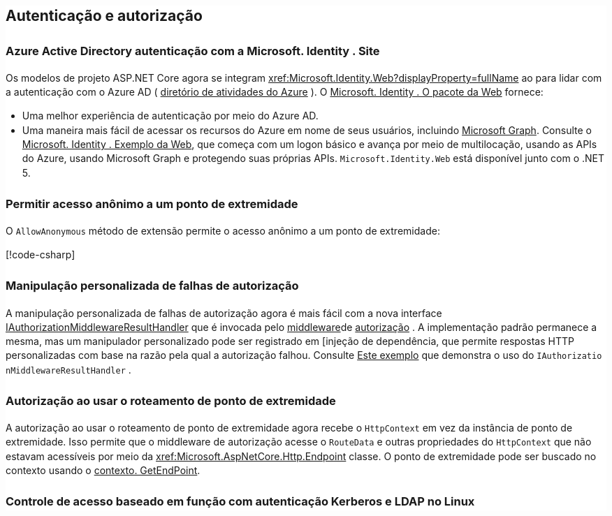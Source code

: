 ## <a name="authentication-and-authorization"></a>Autenticação e autorização

### <a name="azure-active-directory-authentication-with-microsoftno-locidentityweb"></a>Azure Active Directory autenticação com a Microsoft. Identity . Site

Os modelos de projeto ASP.NET Core agora se integram <xref:Microsoft.Identity.Web?displayProperty=fullName> ao para lidar com a autenticação com o Azure AD ( [diretório de atividades do Azure](/azure/active-directory/fundamentals/active-directory-whatis) ). O [Microsoft. Identity . O pacote da Web](https://www.nuget.org/packages/Microsoft.Identity.Web/) fornece:

* Uma melhor experiência de autenticação por meio do Azure AD.
* Uma maneira mais fácil de acessar os recursos do Azure em nome de seus usuários, incluindo [Microsoft Graph](/graph/overview). Consulte o [Microsoft. Identity . Exemplo da Web](https://github.com/Azure-Samples/active-directory-aspnetcore-webapp-openidconnect-v2), que começa com um logon básico e avança por meio de multilocação, usando as APIs do Azure, usando Microsoft Graph e protegendo suas próprias APIs. `Microsoft.Identity.Web` está disponível junto com o .NET 5.

### <a name="allow-anonymous-access-to-an-endpoint"></a>Permitir acesso anônimo a um ponto de extremidade

O `AllowAnonymous` método de extensão permite o acesso anônimo a um ponto de extremidade:

[!code-csharp[](~/release-notes/sample/StartupAnonEndpoint.cs?name=snippet)]

### <a name="custom-handling-of-authorization-failures"></a>Manipulação personalizada de falhas de autorização

A manipulação personalizada de falhas de autorização agora é mais fácil com a nova interface [IAuthorizationMiddlewareResultHandler](https://github.com/dotnet/aspnetcore/blob/v5.0.0-rc.1.20451.17/src/Security/Authorization/Policy/src/IAuthorizationMiddlewareResultHandler.cs) que é invocada pelo [middleware](xref:fundamentals/middleware/index)de [autorização](xref:Microsoft.AspNetCore.Builder.AuthorizationAppBuilderExtensions.UseAuthorization%2A) . A implementação padrão permanece a mesma, mas um manipulador personalizado pode ser registrado em [injeção de dependência, que permite respostas HTTP personalizadas com base na razão pela qual a autorização falhou. Consulte [Este exemplo](https://github.com/dotnet/aspnetcore/blob/master/src/Security/samples/CustomAuthorizationFailureResponse/Authorization/SampleAuthorizationMiddlewareResultHandler.cs) que demonstra o uso do `IAuthorizationMiddlewareResultHandler` .

### <a name="authorization-when-using-endpoint-routing"></a>Autorização ao usar o roteamento de ponto de extremidade

A autorização ao usar o roteamento de ponto de extremidade agora recebe o `HttpContext` em vez da instância de ponto de extremidade. Isso permite que o middleware de autorização acesse o `RouteData` e outras propriedades do `HttpContext` que não estavam acessíveis por meio da <xref:Microsoft.AspNetCore.Http.Endpoint> classe. O ponto de extremidade pode ser buscado no contexto usando o [contexto. GetEndPoint](xref:Microsoft.AspNetCore.Http.EndpointHttpContextExtensions.GetEndpoint%2A).

### <a name="role-based-access-control-with-kerberos-authentication-and-ldap-on-linux"></a>Controle de acesso baseado em função com autenticação Kerberos e LDAP no Linux
